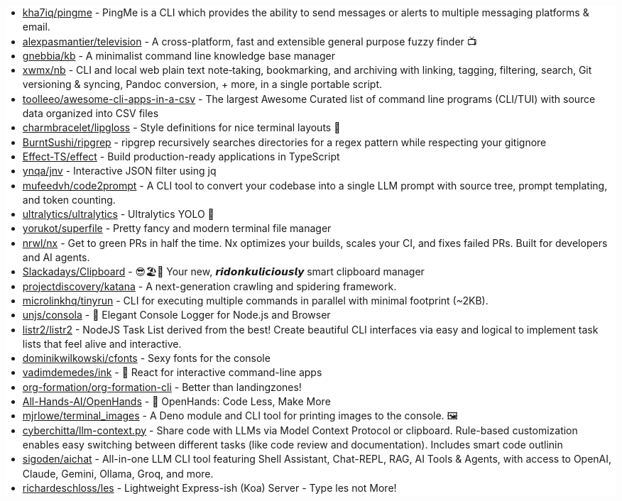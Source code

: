- [kha7iq/pingme](https://github.com/kha7iq/pingme) - PingMe is a CLI which provides the ability to send messages or alerts to multiple messaging platforms & email.
- [alexpasmantier/television](https://github.com/alexpasmantier/television) - A cross-platform, fast and extensible general purpose fuzzy finder 📺
- [gnebbia/kb](https://github.com/gnebbia/kb) - A minimalist command line knowledge base manager
- [xwmx/nb](https://github.com/xwmx/nb) - CLI and local web plain text note‑taking, bookmarking, and archiving with linking, tagging, filtering, search, Git versioning & syncing, Pandoc conversion, + more, in a single portable script.
- [toolleeo/awesome-cli-apps-in-a-csv](https://github.com/toolleeo/awesome-cli-apps-in-a-csv) - The largest Awesome Curated list of command line programs (CLI/TUI) with source data organized into CSV files
- [charmbracelet/lipgloss](https://github.com/charmbracelet/lipgloss) - Style definitions for nice terminal layouts 👄
- [BurntSushi/ripgrep](https://github.com/BurntSushi/ripgrep) - ripgrep recursively searches directories for a regex pattern while respecting your gitignore
- [Effect-TS/effect](https://github.com/Effect-TS/effect) - Build production-ready applications in TypeScript
- [ynqa/jnv](https://github.com/ynqa/jnv) - Interactive JSON filter using jq
- [mufeedvh/code2prompt](https://github.com/mufeedvh/code2prompt) - A CLI tool to convert your codebase into a single LLM prompt with source tree, prompt templating, and token counting.
- [ultralytics/ultralytics](https://github.com/ultralytics/ultralytics) - Ultralytics YOLO 🚀
- [yorukot/superfile](https://github.com/yorukot/superfile) - Pretty fancy and modern terminal file manager
- [nrwl/nx](https://github.com/nrwl/nx) - Get to green PRs in half the time. Nx optimizes your builds, scales your CI, and fixes failed PRs. Built for developers and AI agents.
- [Slackadays/Clipboard](https://github.com/Slackadays/Clipboard) - 😎🏖️🐬 Your new, 𝙧𝙞𝙙𝙤𝙣𝙠𝙪𝙡𝙞𝙘𝙞𝙤𝙪𝙨𝙡𝙮 smart clipboard manager
- [projectdiscovery/katana](https://github.com/projectdiscovery/katana) - A next-generation crawling and spidering framework.
- [microlinkhq/tinyrun](https://github.com/microlinkhq/tinyrun) - CLI for executing multiple commands in parallel with minimal footprint (~2KB).
- [unjs/consola](https://github.com/unjs/consola) - 🐨 Elegant Console Logger for Node.js and Browser
- [listr2/listr2](https://github.com/listr2/listr2) - NodeJS Task List derived from the best! Create beautiful CLI interfaces via easy and logical to implement task lists that feel alive and interactive.
- [dominikwilkowski/cfonts](https://github.com/dominikwilkowski/cfonts) - Sexy fonts for the console
- [vadimdemedes/ink](https://github.com/vadimdemedes/ink) - 🌈 React for interactive command-line apps
- [org-formation/org-formation-cli](https://github.com/org-formation/org-formation-cli) - Better than landingzones!
- [All-Hands-AI/OpenHands](https://github.com/All-Hands-AI/OpenHands) - 🙌 OpenHands: Code Less, Make More
- [mjrlowe/terminal_images](https://github.com/mjrlowe/terminal_images) - A Deno module and CLI tool for printing images to the console. 🖼️
- [cyberchitta/llm-context.py](https://github.com/cyberchitta/llm-context.py) - Share code with LLMs via Model Context Protocol or clipboard. Rule-based customization enables easy switching between different tasks (like code review and documentation). Includes smart code outlinin
- [sigoden/aichat](https://github.com/sigoden/aichat) - All-in-one LLM CLI tool featuring Shell Assistant, Chat-REPL, RAG, AI Tools & Agents, with access to OpenAI, Claude, Gemini, Ollama, Groq, and more.
- [richardeschloss/les](https://github.com/richardeschloss/les) - Lightweight Express-ish (Koa) Server - Type les not More!
